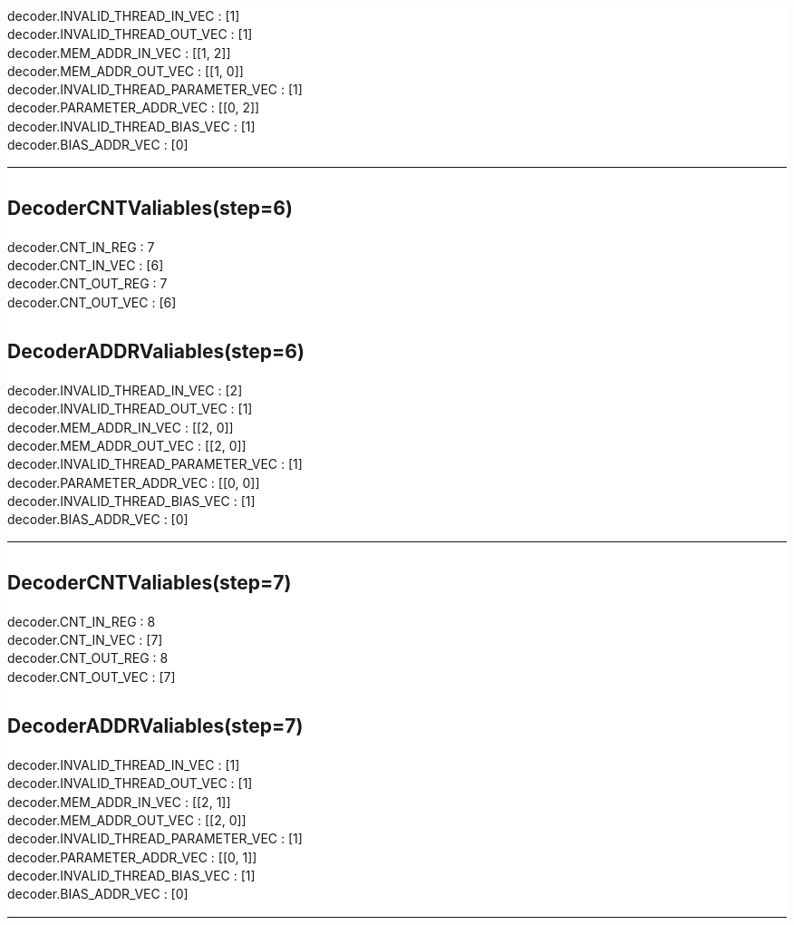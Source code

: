 decoder.INVALID_THREAD_IN_VEC : [1]  
decoder.INVALID_THREAD_OUT_VEC : [1]  
decoder.MEM_ADDR_IN_VEC : [[1, 2]]  
decoder.MEM_ADDR_OUT_VEC : [[1, 0]]  
decoder.INVALID_THREAD_PARAMETER_VEC : [1]  
decoder.PARAMETER_ADDR_VEC : [[0, 2]]  
decoder.INVALID_THREAD_BIAS_VEC : [1]  
decoder.BIAS_ADDR_VEC : [0]  

***

## DecoderCNTValiables(step=6)  

decoder.CNT_IN_REG : 7  
decoder.CNT_IN_VEC : [6]  
decoder.CNT_OUT_REG : 7  
decoder.CNT_OUT_VEC : [6]  

## DecoderADDRValiables(step=6)  

decoder.INVALID_THREAD_IN_VEC : [2]  
decoder.INVALID_THREAD_OUT_VEC : [1]  
decoder.MEM_ADDR_IN_VEC : [[2, 0]]  
decoder.MEM_ADDR_OUT_VEC : [[2, 0]]  
decoder.INVALID_THREAD_PARAMETER_VEC : [1]  
decoder.PARAMETER_ADDR_VEC : [[0, 0]]  
decoder.INVALID_THREAD_BIAS_VEC : [1]  
decoder.BIAS_ADDR_VEC : [0]  

***

## DecoderCNTValiables(step=7)  

decoder.CNT_IN_REG : 8  
decoder.CNT_IN_VEC : [7]  
decoder.CNT_OUT_REG : 8  
decoder.CNT_OUT_VEC : [7]  

## DecoderADDRValiables(step=7)  

decoder.INVALID_THREAD_IN_VEC : [1]  
decoder.INVALID_THREAD_OUT_VEC : [1]  
decoder.MEM_ADDR_IN_VEC : [[2, 1]]  
decoder.MEM_ADDR_OUT_VEC : [[2, 0]]  
decoder.INVALID_THREAD_PARAMETER_VEC : [1]  
decoder.PARAMETER_ADDR_VEC : [[0, 1]]  
decoder.INVALID_THREAD_BIAS_VEC : [1]  
decoder.BIAS_ADDR_VEC : [0]  

***
